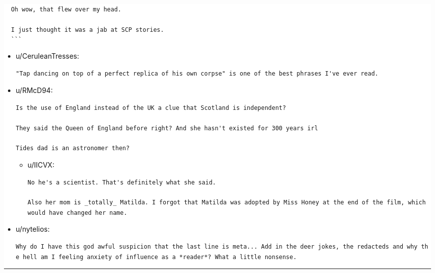      Oh wow, that flew over my head.

      I just thought it was a jab at SCP stories.
      ```

- u/CeruleanTresses:
  ```
  "Tap dancing on top of a perfect replica of his own corpse" is one of the best phrases I've ever read.
  ```

- u/RMcD94:
  ```
  Is the use of England instead of the UK a clue that Scotland is independent?

  They said the Queen of England before right? And she hasn't existed for 300 years irl

  Tides dad is an astronomer then?
  ```

  - u/IICVX:
    ```
    No he's a scientist. That's definitely what she said. 

    Also her mom is _totally_ Matilda. I forgot that Matilda was adopted by Miss Honey at the end of the film, which would have changed her name.
    ```

- u/nytelios:
  ```
  Why do I have this god awful suspicion that the last line is meta... Add in the deer jokes, the redacteds and why the hell am I feeling anxiety of influence as a *reader*? What a little nonsense.
  ```

---


